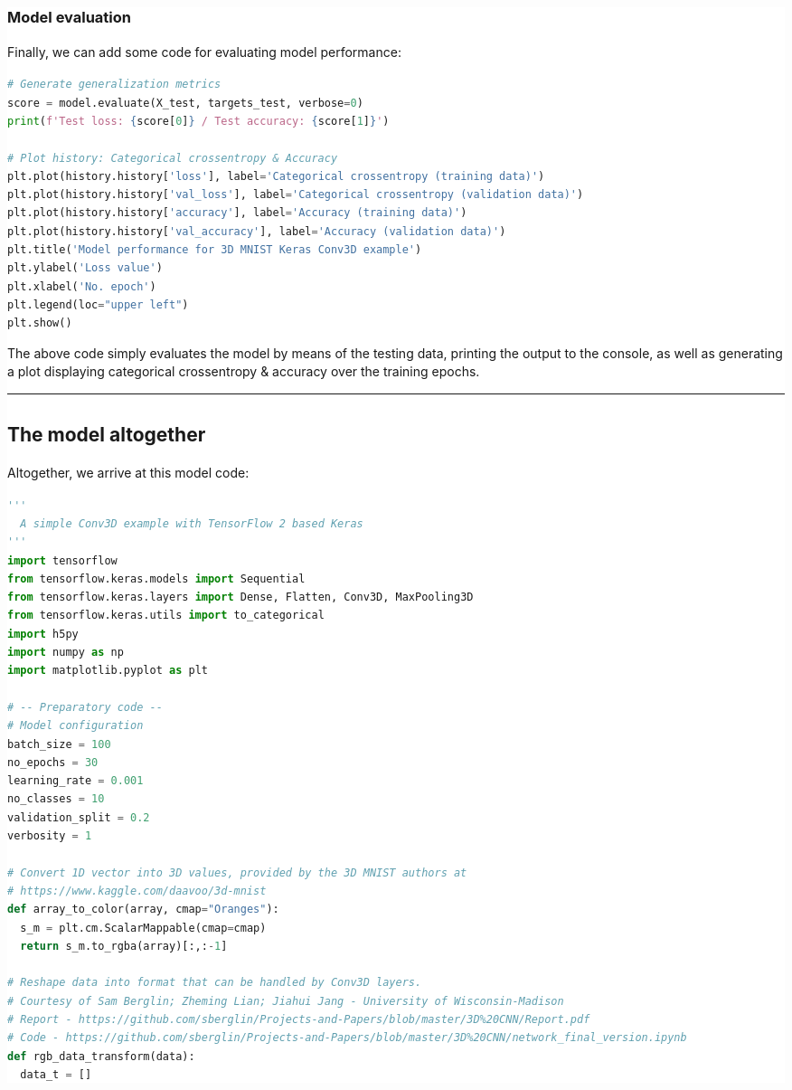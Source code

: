 ### Model evaluation

Finally, we can add some code for evaluating model performance:

```python
# Generate generalization metrics
score = model.evaluate(X_test, targets_test, verbose=0)
print(f'Test loss: {score[0]} / Test accuracy: {score[1]}')

# Plot history: Categorical crossentropy & Accuracy
plt.plot(history.history['loss'], label='Categorical crossentropy (training data)')
plt.plot(history.history['val_loss'], label='Categorical crossentropy (validation data)')
plt.plot(history.history['accuracy'], label='Accuracy (training data)')
plt.plot(history.history['val_accuracy'], label='Accuracy (validation data)')
plt.title('Model performance for 3D MNIST Keras Conv3D example')
plt.ylabel('Loss value')
plt.xlabel('No. epoch')
plt.legend(loc="upper left")
plt.show()
```

The above code simply evaluates the model by means of the testing data, printing the output to the console, as well as generating a plot displaying categorical crossentropy & accuracy over the training epochs.

* * *

## The model altogether

Altogether, we arrive at this model code:

```python
'''
  A simple Conv3D example with TensorFlow 2 based Keras
'''
import tensorflow
from tensorflow.keras.models import Sequential
from tensorflow.keras.layers import Dense, Flatten, Conv3D, MaxPooling3D
from tensorflow.keras.utils import to_categorical
import h5py
import numpy as np
import matplotlib.pyplot as plt

# -- Preparatory code --
# Model configuration
batch_size = 100
no_epochs = 30
learning_rate = 0.001
no_classes = 10
validation_split = 0.2
verbosity = 1

# Convert 1D vector into 3D values, provided by the 3D MNIST authors at
# https://www.kaggle.com/daavoo/3d-mnist
def array_to_color(array, cmap="Oranges"):
  s_m = plt.cm.ScalarMappable(cmap=cmap)
  return s_m.to_rgba(array)[:,:-1]

# Reshape data into format that can be handled by Conv3D layers.
# Courtesy of Sam Berglin; Zheming Lian; Jiahui Jang - University of Wisconsin-Madison
# Report - https://github.com/sberglin/Projects-and-Papers/blob/master/3D%20CNN/Report.pdf
# Code - https://github.com/sberglin/Projects-and-Papers/blob/master/3D%20CNN/network_final_version.ipynb
def rgb_data_transform(data):
  data_t = []
```